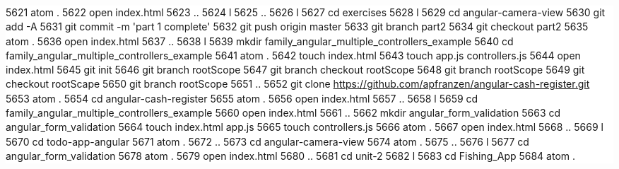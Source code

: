  5621  atom .
 5622  open index.html
 5623  ..
 5624  l
 5625  ..
 5626  l
 5627  cd exercises
 5628  l
 5629  cd angular-camera-view
 5630  git add -A
 5631  git commit -m 'part 1 complete'
 5632  git push origin master
 5633  git branch part2
 5634  git checkout part2
 5635  atom .
 5636  open index.html
 5637  ..
 5638  l
 5639  mkdir family_angular_multiple_controllers_example
 5640  cd family_angular_multiple_controllers_example
 5641  atom .
 5642  touch index.html
 5643  touch app.js controllers.js
 5644  open index.html
 5645  git init
 5646  git branch rootScope
 5647  git branch checkout rootScope
 5648  git branch rootScope
 5649  git checkout rootScape
 5650  git branch rootScope
 5651  ..
 5652  git clone https://github.com/apfranzen/angular-cash-register.git
 5653  atom .
 5654  cd angular-cash-register
 5655  atom .
 5656  open index.html
 5657  ..
 5658  l
 5659  cd family_angular_multiple_controllers_example
 5660  open index.html
 5661  ..
 5662  mkdir angular_form_validation
 5663  cd angular_form_validation
 5664  touch index.html app.js
 5665  touch controllers.js
 5666  atom .
 5667  open index.html
 5668  ..
 5669  l
 5670  cd todo-app-angular
 5671  atom .
 5672  ..
 5673  cd angular-camera-view
 5674  atom .
 5675  ..
 5676  l
 5677  cd angular_form_validation
 5678  atom .
 5679  open index.html
 5680  ..
 5681  cd unit-2
 5682  l
 5683  cd Fishing_App
 5684  atom .